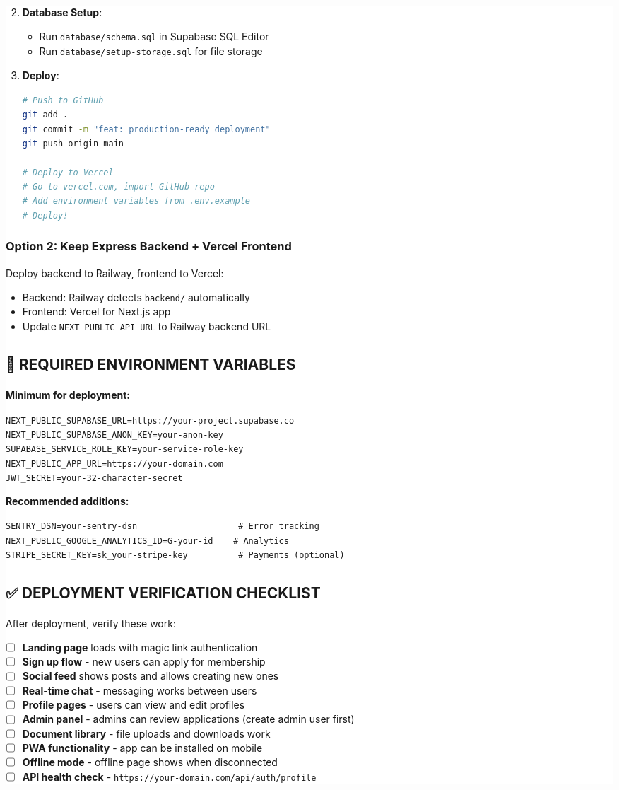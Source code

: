 2. **Database Setup**:
   - Run `database/schema.sql` in Supabase SQL Editor
   - Run `database/setup-storage.sql` for file storage

3. **Deploy**:
   ```bash
   # Push to GitHub
   git add .
   git commit -m "feat: production-ready deployment"
   git push origin main
   
   # Deploy to Vercel
   # Go to vercel.com, import GitHub repo
   # Add environment variables from .env.example
   # Deploy!
   ```

### **Option 2: Keep Express Backend + Vercel Frontend**

Deploy backend to Railway, frontend to Vercel:
- Backend: Railway detects `backend/` automatically
- Frontend: Vercel for Next.js app
- Update `NEXT_PUBLIC_API_URL` to Railway backend URL

## 🔧 **REQUIRED ENVIRONMENT VARIABLES**

**Minimum for deployment:**
```env
NEXT_PUBLIC_SUPABASE_URL=https://your-project.supabase.co
NEXT_PUBLIC_SUPABASE_ANON_KEY=your-anon-key
SUPABASE_SERVICE_ROLE_KEY=your-service-role-key
NEXT_PUBLIC_APP_URL=https://your-domain.com
JWT_SECRET=your-32-character-secret
```

**Recommended additions:**
```env
SENTRY_DSN=your-sentry-dsn                    # Error tracking
NEXT_PUBLIC_GOOGLE_ANALYTICS_ID=G-your-id    # Analytics
STRIPE_SECRET_KEY=sk_your-stripe-key          # Payments (optional)
```

## ✅ **DEPLOYMENT VERIFICATION CHECKLIST**

After deployment, verify these work:

- [ ] **Landing page** loads with magic link authentication
- [ ] **Sign up flow** - new users can apply for membership  
- [ ] **Social feed** shows posts and allows creating new ones
- [ ] **Real-time chat** - messaging works between users
- [ ] **Profile pages** - users can view and edit profiles
- [ ] **Admin panel** - admins can review applications (create admin user first)
- [ ] **Document library** - file uploads and downloads work
- [ ] **PWA functionality** - app can be installed on mobile
- [ ] **Offline mode** - offline page shows when disconnected
- [ ] **API health check** - `https://your-domain.com/api/auth/profile`
